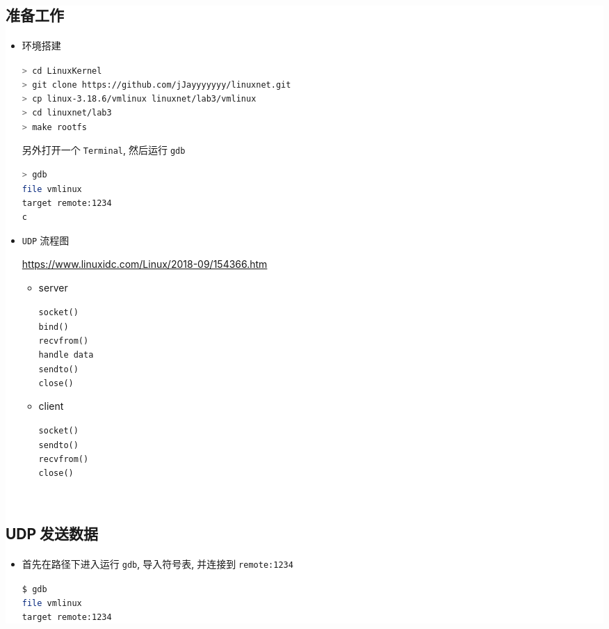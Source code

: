 ##	准备工作

*	环境搭建

	```bash
	> cd LinuxKernel
	> git clone https://github.com/jJayyyyyyy/linuxnet.git
	> cp linux-3.18.6/vmlinux linuxnet/lab3/vmlinux
	> cd linuxnet/lab3
	> make rootfs
	```

	另外打开一个 `Terminal`, 然后运行 `gdb`

	```bash
	> gdb
	file vmlinux
	target remote:1234
	c
	```

*	`UDP` 流程图

	https://www.linuxidc.com/Linux/2018-09/154366.htm

	*	server

		```
		socket()
		bind()
		recvfrom()
		handle data
		sendto()
		close()
		```

	*	client

		```
		socket()
		sendto()
		recvfrom()
		close()
		```

	<br>

##	UDP 发送数据

*	首先在路径下进入运行 `gdb`, 导入符号表, 并连接到 `remote:1234`

	```bash
	$ gdb
	file vmlinux
	target remote:1234
	```
